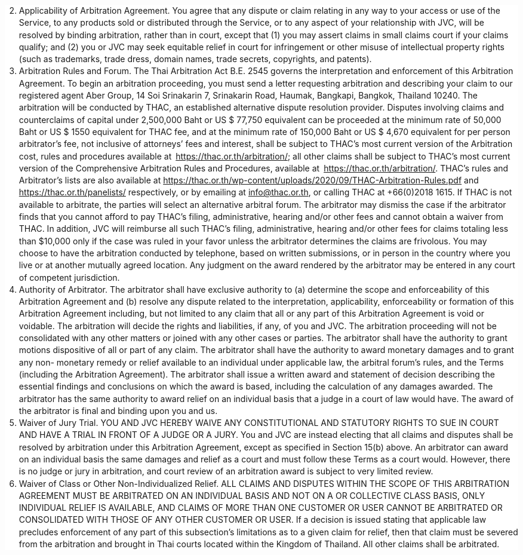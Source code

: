   2. Applicability of Arbitration Agreement. You agree that any dispute or claim relating in any way to your access or use of the Service, to any products sold or distributed through the Service, or to any aspect of your relationship with JVC, will be resolved by binding arbitration, rather than in court, except that (1) you may assert claims in small claims court if your claims qualify; and (2) you or JVC may seek equitable relief in court for infringement or other misuse of intellectual property rights (such as trademarks, trade dress, domain names, trade secrets, copyrights, and patents).
  3. Arbitration Rules and Forum. The Thai Arbitration Act B.E. 2545 governs the interpretation and enforcement of this Arbitration Agreement. To begin an arbitration proceeding, you must send a letter requesting arbitration and describing your claim to our registered agent Aber Group, 14 Soi Srinakarin 7, Srinakarin Road, Haumak, Bangkapi, Bangkok, Thailand 10240. The arbitration will be conducted by THAC, an established alternative dispute resolution provider. Disputes involving claims and counterclaims of capital under 2,500,000 Baht or US $ 77,750 equivalent can be proceeded at the minimum rate of 50,000 Baht or US $ 1550 equivalent for THAC fee, and at the minimum rate of 150,000 Baht or US $ 4,670 equivalent for per person arbitrator’s fee, not inclusive of attorneys’ fees and interest, shall be subject to THAC’s most current version of the Arbitration cost, rules and procedures available at https://thac.or.th/arbitration/; all other claims shall be subject to THAC’s most current version of the Comprehensive Arbitration Rules and Procedures, available at https://thac.or.th/arbitration/. THAC’s rules and Arbitrator’s lists are also available at https://thac.or.th/wp-content/uploads/2020/09/THAC-Arbitration-Rules.pdf and https://thac.or.th/panelists/ respectively, or by emailing at info@thac.or.th, or calling THAC at +66(0)2018 1615. If THAC is not available to arbitrate, the parties will select an alternative arbitral forum. The arbitrator may dismiss the case if the arbitrator finds that you cannot afford to pay THAC’s filing, administrative, hearing and/or other fees and cannot obtain a waiver from THAC. In addition, JVC will reimburse all such THAC’s filing, administrative, hearing and/or other fees for claims totaling less than $10,000 only if the case was ruled in your favor unless the arbitrator determines the claims are frivolous. You may choose to have the arbitration conducted by telephone, based on written submissions, or in person in the country where you live or at another mutually agreed location. Any judgment on the award rendered by the arbitrator may be entered in any court of competent jurisdiction.
  4. Authority of Arbitrator. The arbitrator shall have exclusive authority to (a) determine the scope and enforceability of this Arbitration Agreement and (b) resolve any dispute related to the interpretation, applicability, enforceability or formation of this Arbitration Agreement including, but not limited to any claim that all or any part of this Arbitration Agreement is void or voidable. The arbitration will decide the rights and liabilities, if any, of you and JVC. The arbitration proceeding will not be consolidated with any other matters or joined with any other cases or parties. The arbitrator shall have the authority to grant motions dispositive of all or part of any claim. The arbitrator shall have the authority to award monetary damages and to grant any non- monetary remedy or relief available to an individual under applicable law, the arbitral forum’s rules, and the Terms (including the Arbitration Agreement). The arbitrator shall issue a written award and statement of decision describing the essential findings and conclusions on which the award is based, including the calculation of any damages awarded. The arbitrator has the same authority to award relief on an individual basis that a judge in a court of law would have. The award of the arbitrator is final and binding upon you and us.
  5. Waiver of Jury Trial. YOU AND JVC HEREBY WAIVE ANY CONSTITUTIONAL AND STATUTORY RIGHTS TO SUE IN COURT AND HAVE A TRIAL IN FRONT OF A JUDGE OR A JURY. You and JVC are instead electing that all claims and disputes shall be resolved by arbitration under this Arbitration Agreement, except as specified in Section 15(b) above. An arbitrator can award on an individual basis the same damages and relief as a court and must follow these Terms as a court would. However, there is no judge or jury in arbitration, and court review of an arbitration award is subject to very limited review.
  6. Waiver of Class or Other Non-Individualized Relief. ALL CLAIMS AND DISPUTES WITHIN THE SCOPE OF THIS ARBITRATION AGREEMENT MUST BE ARBITRATED ON AN INDIVIDUAL BASIS AND NOT ON A OR COLLECTIVE CLASS BASIS, ONLY INDIVIDUAL RELIEF IS AVAILABLE, AND CLAIMS OF MORE THAN ONE CUSTOMER OR USER CANNOT BE ARBITRATED OR CONSOLIDATED WITH THOSE OF ANY OTHER CUSTOMER OR USER. If a decision is issued stating that applicable law precludes enforcement of any part of this subsection’s limitations as to a given claim for relief, then that claim must be severed from the arbitration and brought in Thai courts located within the Kingdom of Thailand. All other claims shall be arbitrated.